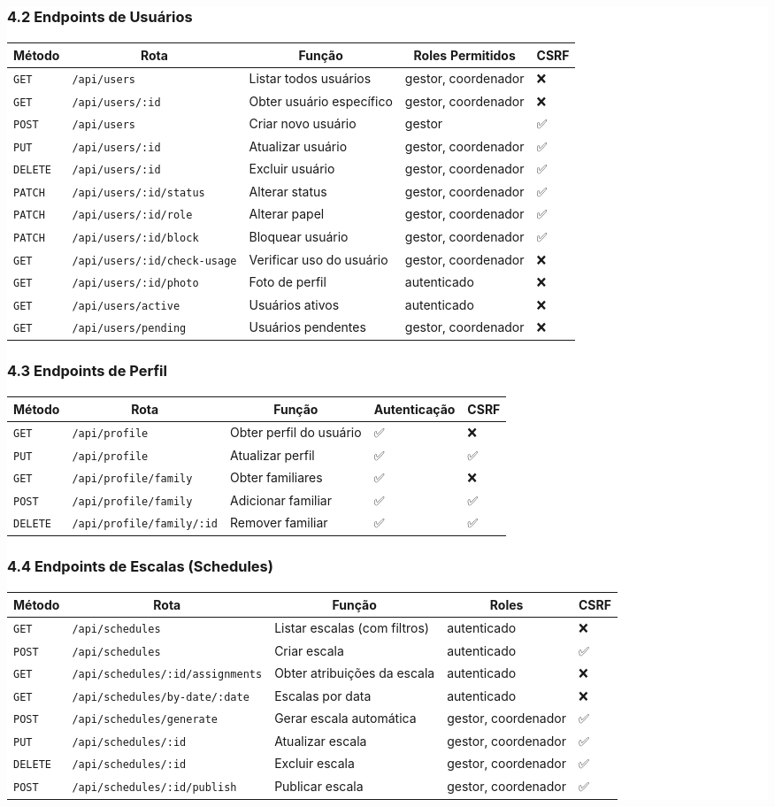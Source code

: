 ### 4.2 Endpoints de Usuários

| Método | Rota | Função | Roles Permitidos | CSRF |
|--------|------|--------|------------------|------|
| `GET` | `/api/users` | Listar todos usuários | gestor, coordenador | ❌ |
| `GET` | `/api/users/:id` | Obter usuário específico | gestor, coordenador | ❌ |
| `POST` | `/api/users` | Criar novo usuário | gestor | ✅ |
| `PUT` | `/api/users/:id` | Atualizar usuário | gestor, coordenador | ✅ |
| `DELETE` | `/api/users/:id` | Excluir usuário | gestor, coordenador | ✅ |
| `PATCH` | `/api/users/:id/status` | Alterar status | gestor, coordenador | ✅ |
| `PATCH` | `/api/users/:id/role` | Alterar papel | gestor, coordenador | ✅ |
| `PATCH` | `/api/users/:id/block` | Bloquear usuário | gestor, coordenador | ✅ |
| `GET` | `/api/users/:id/check-usage` | Verificar uso do usuário | gestor, coordenador | ❌ |
| `GET` | `/api/users/:id/photo` | Foto de perfil | autenticado | ❌ |
| `GET` | `/api/users/active` | Usuários ativos | autenticado | ❌ |
| `GET` | `/api/users/pending` | Usuários pendentes | gestor, coordenador | ❌ |

### 4.3 Endpoints de Perfil

| Método | Rota | Função | Autenticação | CSRF |
|--------|------|--------|--------------|------|
| `GET` | `/api/profile` | Obter perfil do usuário | ✅ | ❌ |
| `PUT` | `/api/profile` | Atualizar perfil | ✅ | ✅ |
| `GET` | `/api/profile/family` | Obter familiares | ✅ | ❌ |
| `POST` | `/api/profile/family` | Adicionar familiar | ✅ | ✅ |
| `DELETE` | `/api/profile/family/:id` | Remover familiar | ✅ | ✅ |

### 4.4 Endpoints de Escalas (Schedules)

| Método | Rota | Função | Roles | CSRF |
|--------|------|--------|-------|------|
| `GET` | `/api/schedules` | Listar escalas (com filtros) | autenticado | ❌ |
| `POST` | `/api/schedules` | Criar escala | autenticado | ✅ |
| `GET` | `/api/schedules/:id/assignments` | Obter atribuições da escala | autenticado | ❌ |
| `GET` | `/api/schedules/by-date/:date` | Escalas por data | autenticado | ❌ |
| `POST` | `/api/schedules/generate` | Gerar escala automática | gestor, coordenador | ✅ |
| `PUT` | `/api/schedules/:id` | Atualizar escala | gestor, coordenador | ✅ |
| `DELETE` | `/api/schedules/:id` | Excluir escala | gestor, coordenador | ✅ |
| `POST` | `/api/schedules/:id/publish` | Publicar escala | gestor, coordenador | ✅ |
